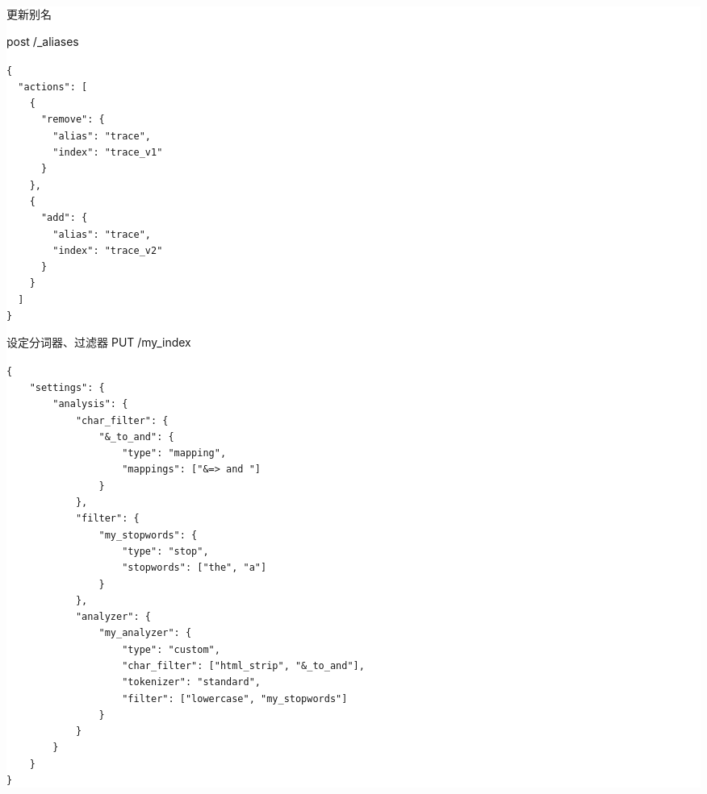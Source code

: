 更新别名

post /_aliases

```language-javascript
{
  "actions": [
    {
      "remove": {
        "alias": "trace",
        "index": "trace_v1"
      }
    },
    {
      "add": {
        "alias": "trace",
        "index": "trace_v2"
      }
    }
  ]
}
```

设定分词器、过滤器
PUT /my_index

```language-javascript
{
    "settings": {
        "analysis": {
            "char_filter": {
                "&_to_and": {
                    "type": "mapping",
                    "mappings": ["&=> and "]
                }
            },
            "filter": {
                "my_stopwords": {
                    "type": "stop",
                    "stopwords": ["the", "a"]
                }
            },
            "analyzer": {
                "my_analyzer": {
                    "type": "custom",
                    "char_filter": ["html_strip", "&_to_and"],
                    "tokenizer": "standard",
                    "filter": ["lowercase", "my_stopwords"]
                }
            }
        }
    }
}
```
